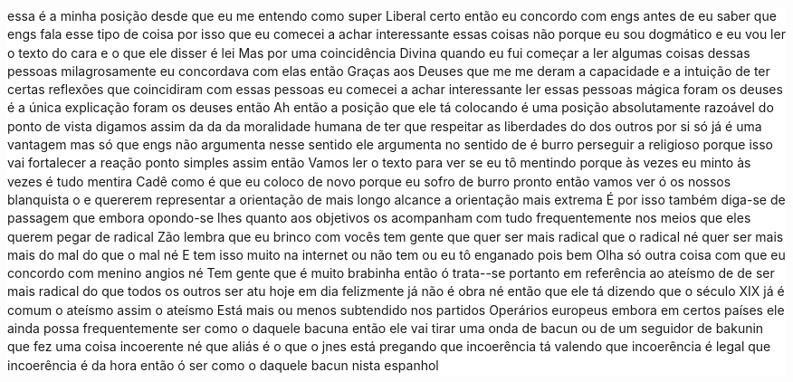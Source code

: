 essa é a minha posição desde que eu me
entendo como super Liberal certo então
eu concordo com engs antes de eu saber
que engs fala esse tipo de coisa por
isso que eu comecei a achar interessante
essas coisas não porque eu sou dogmático
e eu vou ler o texto do cara e o que ele
disser é lei Mas por uma coincidência
Divina quando eu fui começar a ler
algumas coisas dessas pessoas
milagrosamente eu concordava com elas
então Graças aos Deuses que me me deram
a capacidade e a intuição de ter certas
reflexões que coincidiram com essas
pessoas eu comecei a achar interessante
ler essas pessoas mágica foram os deuses
é a única explicação foram os deuses
então
Ah então a posição que ele tá colocando
é uma posição absolutamente razoável do
ponto de vista digamos assim da da da
moralidade humana de ter que respeitar
as liberdades do dos outros por si só já
é uma vantagem mas só que engs não
argumenta nesse sentido ele argumenta no
sentido de é burro perseguir
a religioso porque isso vai fortalecer a
reação ponto simples assim então Vamos
ler o texto para ver se eu tô mentindo
porque às vezes eu minto às vezes é tudo
mentira Cadê como é que eu coloco de
novo porque eu sofro de burro pronto
então vamos ver ó os nossos
blanquista o e quererem representar a
orientação de mais longo alcance a
orientação mais extrema É por isso
também diga-se de passagem que embora
opondo-se lhes quanto aos objetivos os
acompanham com tudo frequentemente nos
meios que eles querem pegar de radical
Zão lembra que eu brinco com vocês tem
gente que quer ser mais radical que o
radical né quer ser mais mais do mal do
que o mal né E tem isso muito na
internet ou não tem ou eu tô enganado
pois bem Olha só outra coisa com que eu
concordo com menino angios né Tem gente
que é muito brabinha então ó trata--se
portanto em referência ao ateísmo de de
ser mais radical do que todos os outros
ser atu hoje em dia felizmente já não é
obra né então que ele tá dizendo que o
século XIX já é comum o ateísmo assim o
ateísmo Está mais ou menos subtendido
nos partidos Operários europeus embora
em certos países ele ainda possa
frequentemente ser como o daquele bacuna
então ele vai tirar uma onda de bacun ou
de um seguidor de bakunin
que fez uma coisa incoerente né que
aliás é o que o jnes está pregando que
incoerência tá valendo que incoerência é
legal que incoerência é da hora então ó
ser como o daquele bacun nista espanhol